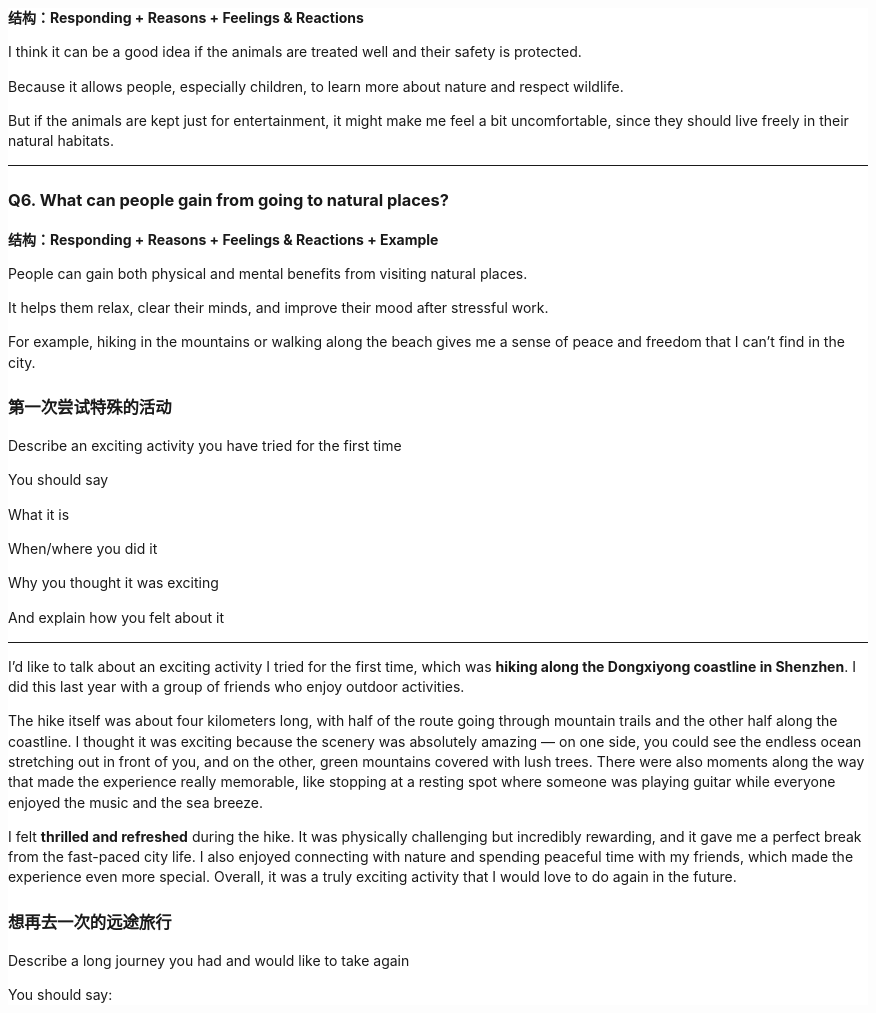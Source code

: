 **结构：Responding + Reasons + Feelings & Reactions**

I think it can be a good idea if the animals are treated well and their safety is protected.

Because it allows people, especially children, to learn more about nature and respect wildlife.

But if the animals are kept just for entertainment, it might make me feel a bit uncomfortable, since they should live freely in their natural habitats.

---

### Q6. What can people gain from going to natural places?

**结构：Responding + Reasons + Feelings & Reactions + Example**

People can gain both physical and mental benefits from visiting natural places.

It helps them relax, clear their minds, and improve their mood after stressful work.

For example, hiking in the mountains or walking along the beach gives me a sense of peace and freedom that I can’t find in the city.

### 第一次尝试特殊的活动

Describe an exciting activity you have tried for the first time

You should say

What it is

When/where you did it

Why you thought it was exciting

And explain how you felt about it

---

I’d like to talk about an exciting activity I tried for the first time, which was **hiking along the Dongxiyong coastline in Shenzhen**. I did this last year with a group of friends who enjoy outdoor activities.

The hike itself was about four kilometers long, with half of the route going through mountain trails and the other half along the coastline. I thought it was exciting because the scenery was absolutely amazing — on one side, you could see the endless ocean  stretching out in front of you, and on the other, green mountains covered with lush trees. There were also moments along the way that made the experience really memorable, like stopping at a resting spot where someone was playing guitar while everyone enjoyed the music and the sea breeze.

I felt **thrilled and refreshed** during the hike. It was physically challenging but incredibly rewarding, and it gave me a perfect break from the fast-paced city life. I also enjoyed connecting with nature and spending peaceful time with my friends, which made the experience even more special. Overall, it was a truly exciting activity that I would love to do again in the future.

### **想再去一次的远途旅行**

Describe a long journey you had and would like to take again

You should say:

